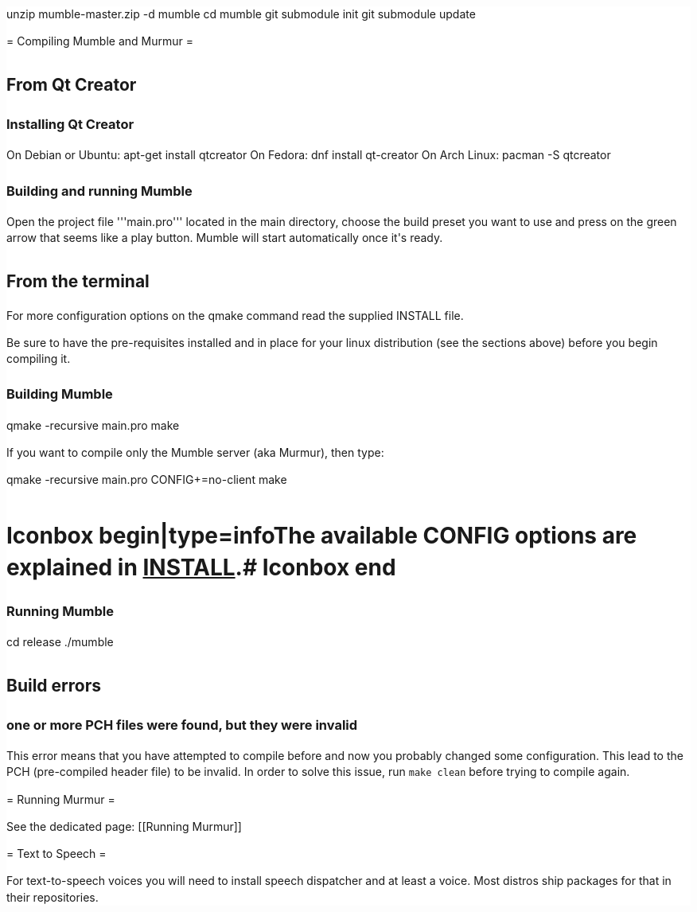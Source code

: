  unzip mumble-master.zip -d mumble
 cd mumble
 git submodule init
 git submodule update

= Compiling Mumble and Murmur =

## From Qt Creator 

### Installing Qt Creator 
On Debian or Ubuntu:
 apt-get install qtcreator
On Fedora:
 dnf install qt-creator
On Arch Linux:
 pacman -S qtcreator

### Building and running Mumble 
Open the project file '''main.pro''' located in the main directory, choose the build preset you want to use and press on the green arrow that seems like a play button.
Mumble will start automatically once it's ready.

## From the terminal 

For more configuration options on the qmake command read the supplied INSTALL file.

Be sure to have the pre-requisites installed and in place for your linux distribution (see the sections above) before you begin compiling it.

### Building Mumble 

 qmake -recursive main.pro
 make

If you want to compile only the Mumble server (aka Murmur), then type:

 qmake -recursive main.pro CONFIG+=no-client
 make

# Iconbox begin|type=infoThe available CONFIG options are explained in  [INSTALL](https://github.com/mumble-voip/mumble/blob/master/INSTALL).# Iconbox end

### Running Mumble 

 cd release
 ./mumble

## Build errors 

### one or more PCH files were found, but they were invalid 
This error means that you have attempted to compile before and now you probably changed some configuration. This lead to the PCH (pre-compiled header file) to be invalid. In order to solve this issue, run <code>make clean</code> before trying to compile again.

= Running Murmur =

See the dedicated page: [[Running Murmur]]


= Text to Speech =

For text-to-speech voices you will need to install speech dispatcher and at least a voice. Most distros ship packages for that in their repositories.

